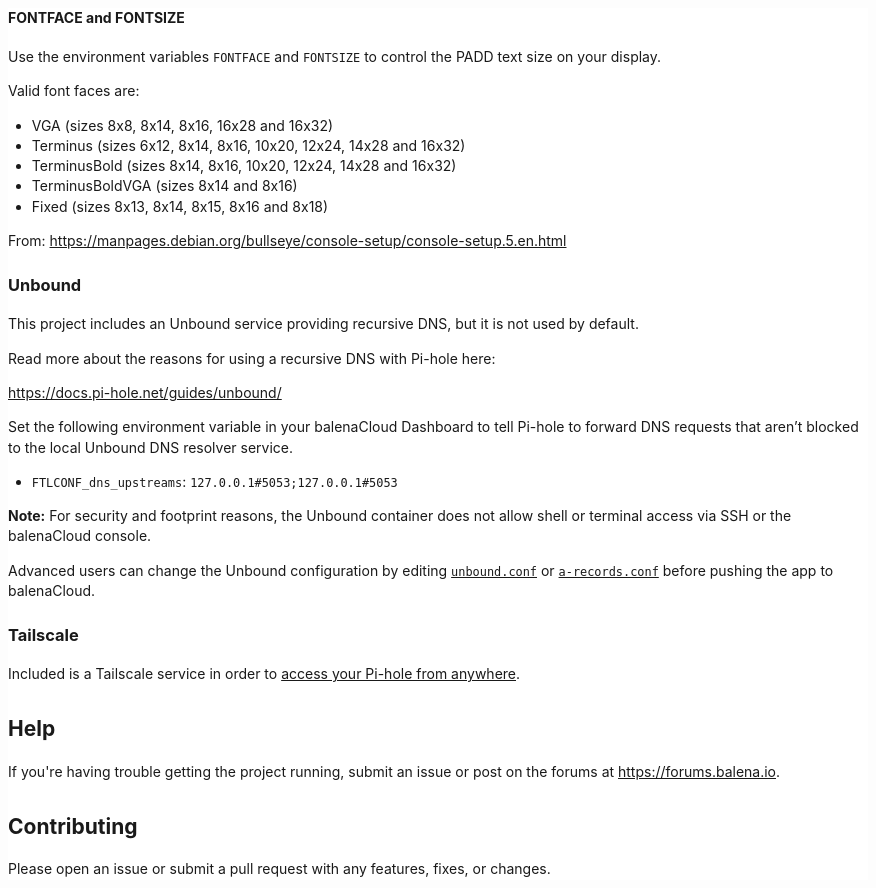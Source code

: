 #### FONTFACE and FONTSIZE

Use the environment variables `FONTFACE` and `FONTSIZE` to control the PADD text
size on your display.

Valid font faces are:

- VGA (sizes 8x8, 8x14, 8x16, 16x28 and 16x32)
- Terminus (sizes 6x12, 8x14, 8x16, 10x20, 12x24, 14x28 and 16x32)
- TerminusBold (sizes 8x14, 8x16, 10x20, 12x24, 14x28 and 16x32)
- TerminusBoldVGA (sizes 8x14 and 8x16)
- Fixed (sizes 8x13, 8x14, 8x15, 8x16 and 8x18)

From:
<https://manpages.debian.org/bullseye/console-setup/console-setup.5.en.html>

### Unbound

This project includes an Unbound service providing recursive DNS, but it is not
used by default.

Read more about the reasons for using a recursive DNS with Pi-hole here:

<https://docs.pi-hole.net/guides/unbound/>

Set the following environment variable in your balenaCloud Dashboard to tell
Pi-hole to forward DNS requests that aren’t blocked to the local Unbound DNS
resolver service.

- `FTLCONF_dns_upstreams`: `127.0.0.1#5053;127.0.0.1#5053`

**Note:** For security and footprint reasons, the Unbound container does not
allow shell or terminal access via SSH or the balenaCloud console.

Advanced users can change the Unbound configuration by editing
[`unbound.conf`](./unbound/etc/unbound/unbound.conf) or
[`a-records.conf`](./unbound/etc/unbound/custom.conf.d/a-records.conf) before
pushing the app to balenaCloud.

### Tailscale

Included is a Tailscale service in order to
[access your Pi-hole from anywhere](https://tailscale.com/kb/1114/pi-hole/).

## Help

If you're having trouble getting the project running, submit an issue or post on
the forums at <https://forums.balena.io>.

## Contributing

Please open an issue or submit a pull request with any features, fixes, or
changes.
